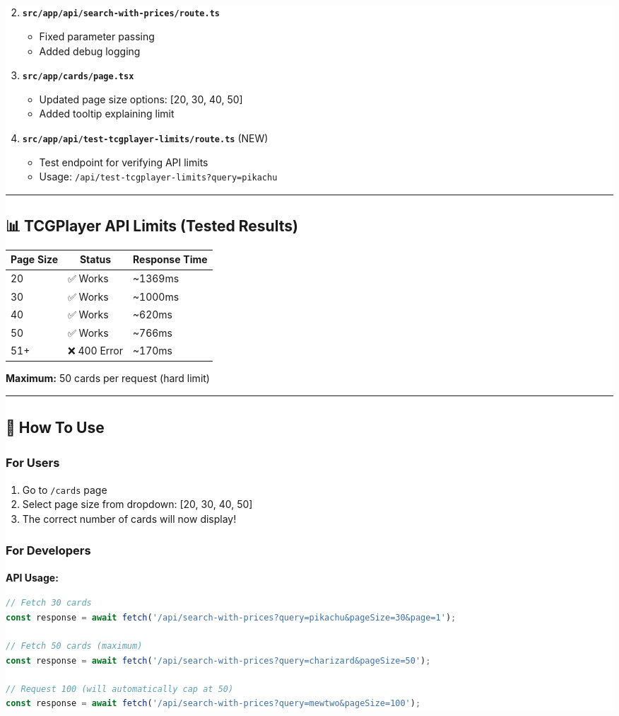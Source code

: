 2. **`src/app/api/search-with-prices/route.ts`**
   - Fixed parameter passing
   - Added debug logging

3. **`src/app/cards/page.tsx`**
   - Updated page size options: [20, 30, 40, 50]
   - Added tooltip explaining limit

4. **`src/app/api/test-tcgplayer-limits/route.ts`** (NEW)
   - Test endpoint for verifying API limits
   - Usage: `/api/test-tcgplayer-limits?query=pikachu`

---

## 📊 TCGPlayer API Limits (Tested Results)

| Page Size | Status | Response Time |
|-----------|--------|---------------|
| 20 | ✅ Works | ~1369ms |
| 30 | ✅ Works | ~1000ms |
| 40 | ✅ Works | ~620ms |
| 50 | ✅ Works | ~766ms |
| 51+ | ❌ 400 Error | ~170ms |

**Maximum:** 50 cards per request (hard limit)

---

## 🚀 How To Use

### For Users
1. Go to `/cards` page
2. Select page size from dropdown: [20, 30, 40, 50]
3. The correct number of cards will now display!

### For Developers

**API Usage:**
```typescript
// Fetch 30 cards
const response = await fetch('/api/search-with-prices?query=pikachu&pageSize=30&page=1');

// Fetch 50 cards (maximum)
const response = await fetch('/api/search-with-prices?query=charizard&pageSize=50');

// Request 100 (will automatically cap at 50)
const response = await fetch('/api/search-with-prices?query=mewtwo&pageSize=100');
```
